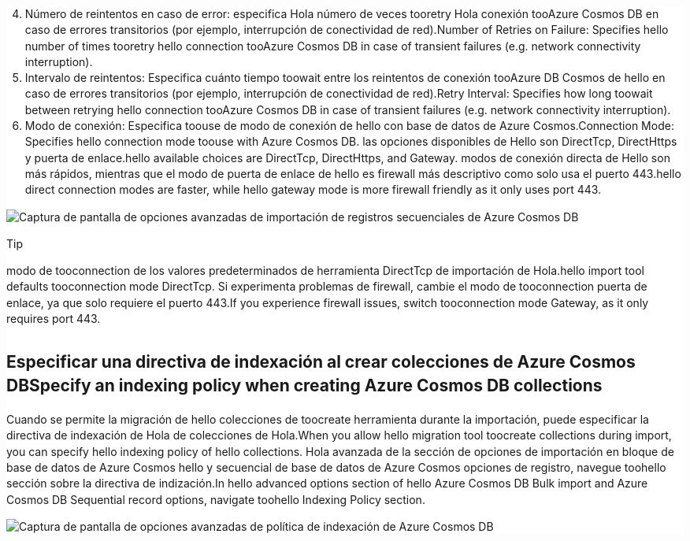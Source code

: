 4. <span data-ttu-id="15f98-366">Número de reintentos en caso de error: especifica Hola número de veces tooretry Hola conexión tooAzure Cosmos DB en caso de errores transitorios (por ejemplo, interrupción de conectividad de red).</span><span class="sxs-lookup"><span data-stu-id="15f98-366">Number of Retries on Failure: Specifies hello number of times tooretry hello connection tooAzure Cosmos DB in case of transient failures (e.g. network connectivity interruption).</span></span>
5. <span data-ttu-id="15f98-367">Intervalo de reintentos: Especifica cuánto tiempo toowait entre los reintentos de conexión tooAzure DB Cosmos de hello en caso de errores transitorios (por ejemplo, interrupción de conectividad de red).</span><span class="sxs-lookup"><span data-stu-id="15f98-367">Retry Interval: Specifies how long toowait between retrying hello connection tooAzure Cosmos DB in case of transient failures (e.g. network connectivity interruption).</span></span>
6. <span data-ttu-id="15f98-368">Modo de conexión: Especifica toouse de modo de conexión de hello con base de datos de Azure Cosmos.</span><span class="sxs-lookup"><span data-stu-id="15f98-368">Connection Mode: Specifies hello connection mode toouse with Azure Cosmos DB.</span></span> <span data-ttu-id="15f98-369">las opciones disponibles de Hello son DirectTcp, DirectHttps y puerta de enlace.</span><span class="sxs-lookup"><span data-stu-id="15f98-369">hello available choices are DirectTcp, DirectHttps, and Gateway.</span></span> <span data-ttu-id="15f98-370">modos de conexión directa de Hello son más rápidos, mientras que el modo de puerta de enlace de hello es firewall más descriptivo como solo usa el puerto 443.</span><span class="sxs-lookup"><span data-stu-id="15f98-370">hello direct connection modes are faster, while hello gateway mode is more firewall friendly as it only uses port 443.</span></span>

![Captura de pantalla de opciones avanzadas de importación de registros secuenciales de Azure Cosmos DB](./media/import-data/documentdbsequentialoptions.png)

> [!TIP]
> <span data-ttu-id="15f98-372">modo de tooconnection de los valores predeterminados de herramienta DirectTcp de importación de Hola.</span><span class="sxs-lookup"><span data-stu-id="15f98-372">hello import tool defaults tooconnection mode DirectTcp.</span></span> <span data-ttu-id="15f98-373">Si experimenta problemas de firewall, cambie el modo de tooconnection puerta de enlace, ya que solo requiere el puerto 443.</span><span class="sxs-lookup"><span data-stu-id="15f98-373">If you experience firewall issues, switch tooconnection mode Gateway, as it only requires port 443.</span></span>
> 
> 

## <span data-ttu-id="15f98-374"><a id="IndexingPolicy"></a>Especificar una directiva de indexación al crear colecciones de Azure Cosmos DB</span><span class="sxs-lookup"><span data-stu-id="15f98-374"><a id="IndexingPolicy"></a>Specify an indexing policy when creating Azure Cosmos DB collections</span></span>
<span data-ttu-id="15f98-375">Cuando se permite la migración de hello colecciones de toocreate herramienta durante la importación, puede especificar la directiva de indexación de Hola de colecciones de Hola.</span><span class="sxs-lookup"><span data-stu-id="15f98-375">When you allow hello migration tool toocreate collections during import, you can specify hello indexing policy of hello collections.</span></span> <span data-ttu-id="15f98-376">Hola avanzada de la sección de opciones de importación en bloque de base de datos de Azure Cosmos hello y secuencial de base de datos de Azure Cosmos opciones de registro, navegue toohello sección sobre la directiva de indización.</span><span class="sxs-lookup"><span data-stu-id="15f98-376">In hello advanced options section of hello Azure Cosmos DB Bulk import and Azure Cosmos DB Sequential record options, navigate toohello Indexing Policy section.</span></span>

![Captura de pantalla de opciones avanzadas de política de indexación de Azure Cosmos DB](./media/import-data/indexingpolicy1.png)
